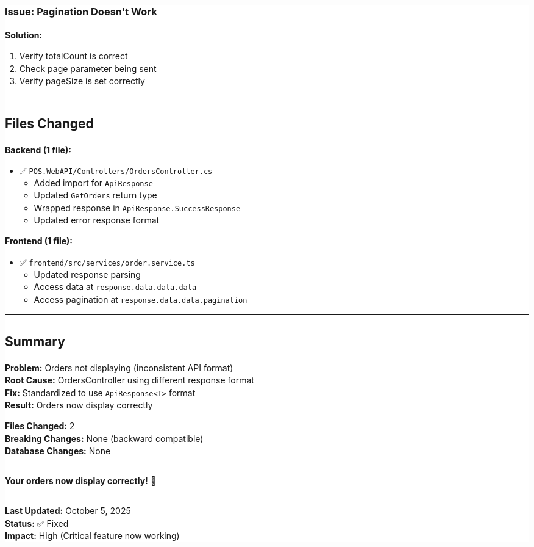### Issue: Pagination Doesn't Work
**Solution:**
1. Verify totalCount is correct
2. Check page parameter being sent
3. Verify pageSize is set correctly

---

## Files Changed

**Backend (1 file):**
- ✅ `POS.WebAPI/Controllers/OrdersController.cs`
  - Added import for `ApiResponse`
  - Updated `GetOrders` return type
  - Wrapped response in `ApiResponse.SuccessResponse`
  - Updated error response format

**Frontend (1 file):**
- ✅ `frontend/src/services/order.service.ts`
  - Updated response parsing
  - Access data at `response.data.data.data`
  - Access pagination at `response.data.data.pagination`

---

## Summary

**Problem:** Orders not displaying (inconsistent API format)  
**Root Cause:** OrdersController using different response format  
**Fix:** Standardized to use `ApiResponse<T>` format  
**Result:** Orders now display correctly  

**Files Changed:** 2  
**Breaking Changes:** None (backward compatible)  
**Database Changes:** None  

---

**Your orders now display correctly!** 🎉

---

**Last Updated:** October 5, 2025  
**Status:** ✅ Fixed  
**Impact:** High (Critical feature now working)
